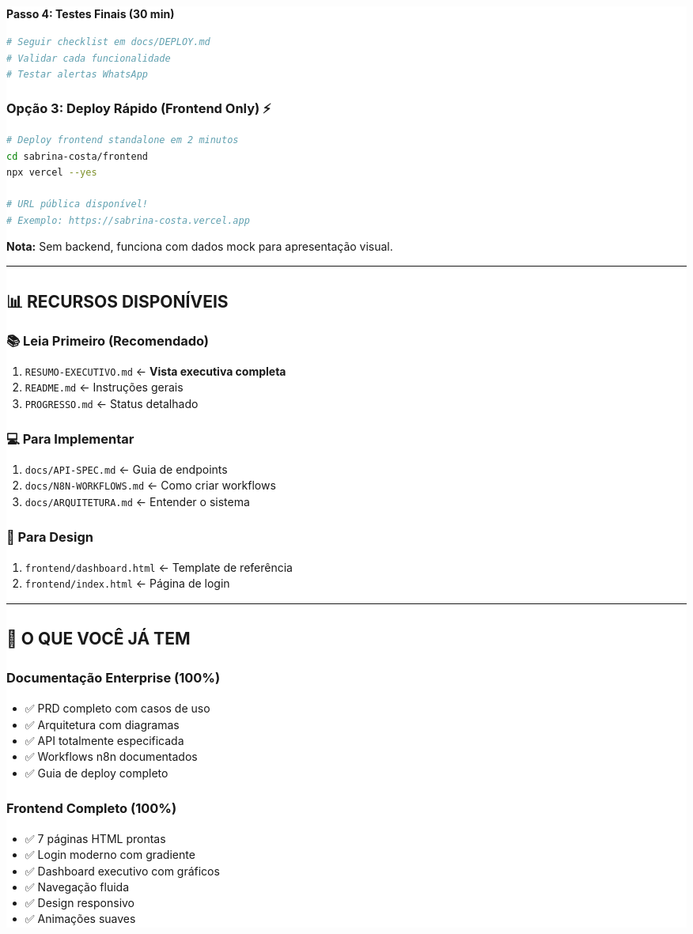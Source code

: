 **Passo 4: Testes Finais (30 min)**
```bash
# Seguir checklist em docs/DEPLOY.md
# Validar cada funcionalidade
# Testar alertas WhatsApp
```

### Opção 3: Deploy Rápido (Frontend Only) ⚡

```bash
# Deploy frontend standalone em 2 minutos
cd sabrina-costa/frontend
npx vercel --yes

# URL pública disponível!
# Exemplo: https://sabrina-costa.vercel.app
```

**Nota:** Sem backend, funciona com dados mock para apresentação visual.

---

## 📊 RECURSOS DISPONÍVEIS

### 📚 Leia Primeiro (Recomendado)
1. `RESUMO-EXECUTIVO.md` ← **Vista executiva completa**
2. `README.md` ← Instruções gerais
3. `PROGRESSO.md` ← Status detalhado

### 💻 Para Implementar
1. `docs/API-SPEC.md` ← Guia de endpoints
2. `docs/N8N-WORKFLOWS.md` ← Como criar workflows
3. `docs/ARQUITETURA.md` ← Entender o sistema

### 🎨 Para Design
1. `frontend/dashboard.html` ← Template de referência
2. `frontend/index.html` ← Página de login

---

## 🎉 O QUE VOCÊ JÁ TEM

### Documentação Enterprise (100%)
- ✅ PRD completo com casos de uso
- ✅ Arquitetura com diagramas
- ✅ API totalmente especificada
- ✅ Workflows n8n documentados
- ✅ Guia de deploy completo

### Frontend Completo (100%)
- ✅ 7 páginas HTML prontas
- ✅ Login moderno com gradiente
- ✅ Dashboard executivo com gráficos
- ✅ Navegação fluida
- ✅ Design responsivo
- ✅ Animações suaves
